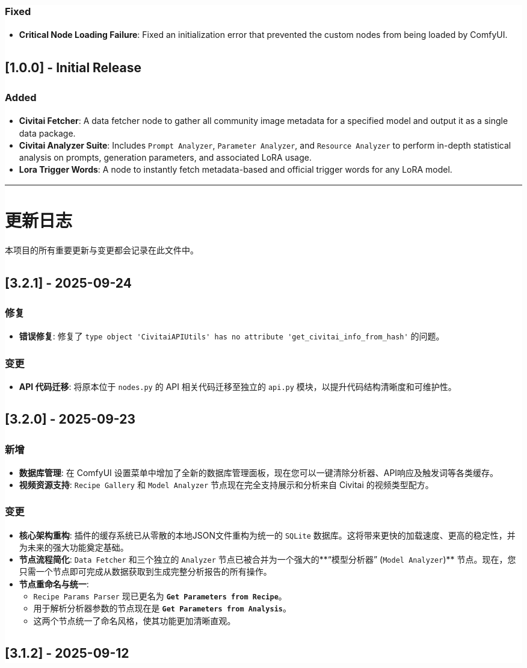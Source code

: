 ### Fixed

* **Critical Node Loading Failure**: Fixed an initialization error that prevented the custom nodes from being loaded by ComfyUI.

## [1.0.0] - Initial Release

### Added

* **Civitai Fetcher**: A data fetcher node to gather all community image metadata for a specified model and output it as a single data package.
* **Civitai Analyzer Suite**: Includes `Prompt Analyzer`, `Parameter Analyzer`, and `Resource Analyzer` to perform in-depth statistical analysis on prompts, generation parameters, and associated LoRA usage.
* **Lora Trigger Words**: A node to instantly fetch metadata-based and official trigger words for any LoRA model.

---


# 更新日志

本项目的所有重要更新与变更都会记录在此文件中。
## \[3.2.1] - 2025-09-24

### 修复

* **错误修复**: 修复了 `type object 'CivitaiAPIUtils' has no attribute 'get_civitai_info_from_hash'` 的问题。

### 变更

* **API 代码迁移**: 将原本位于 `nodes.py` 的 API 相关代码迁移至独立的 `api.py` 模块，以提升代码结构清晰度和可维护性。

## \[3.2.0] - 2025-09-23

### 新增
- **数据库管理**: 在 ComfyUI 设置菜单中增加了全新的数据库管理面板，现在您可以一键清除分析器、API响应及触发词等各类缓存。
- **视频资源支持**: `Recipe Gallery` 和 `Model Analyzer` 节点现在完全支持展示和分析来自 Civitai 的视频类型配方。

### 变更
- **核心架构重构**: 插件的缓存系统已从零散的本地JSON文件重构为统一的 `SQLite` 数据库。这将带来更快的加载速度、更高的稳定性，并为未来的强大功能奠定基础。
- **节点流程简化**: `Data Fetcher` 和三个独立的 `Analyzer` 节点已被合并为一个强大的**“模型分析器” (`Model Analyzer`)** 节点。现在，您只需一个节点即可完成从数据获取到生成完整分析报告的所有操作。
- **节点重命名与统一**:
    - `Recipe Params Parser` 现已更名为 **`Get Parameters from Recipe`**。
    - 用于解析分析器参数的节点现在是 **`Get Parameters from Analysis`**。
    - 这两个节点统一了命名风格，使其功能更加清晰直观。

## \[3.1.2] - 2025-09-12
